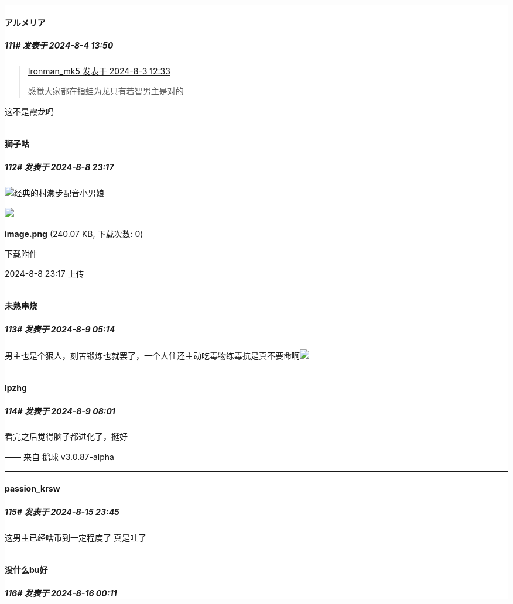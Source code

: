 
*****

####  アルメリア  
##### 111#       发表于 2024-8-4 13:50

<blockquote><a href="httphttps://bbs.saraba1st.com/2b/forum.php?mod=redirect&amp;goto=findpost&amp;pid=65782998&amp;ptid=2176224" target="_blank">Ironman_mk5 发表于 2024-8-3 12:33</a>

感觉大家都在指蛙为龙只有若智男主是对的</blockquote>
这不是霞龙吗

*****

####  狮子咕  
##### 112#       发表于 2024-8-8 23:17

<img src="https://static.saraba1st.com/image/smiley/face2017/067.png" referrerpolicy="no-referrer">经典的村濑步配音小男娘

<img src="https://img.saraba1st.com/forum/202408/08/231723jpmnc0u3cvt0s023.png" referrerpolicy="no-referrer">

<strong>image.png</strong> (240.07 KB, 下载次数: 0)

下载附件

2024-8-8 23:17 上传


*****

####  未熟串烧  
##### 113#       发表于 2024-8-9 05:14

男主也是个狠人，刻苦锻炼也就罢了，一个人住还主动吃毒物练毒抗是真不要命啊<img src="https://static.saraba1st.com/image/smiley/face2017/112.png" referrerpolicy="no-referrer">


*****

####  lpzhg  
##### 114#       发表于 2024-8-9 08:01

看完之后觉得脑子都进化了，挺好

—— 来自 [鹅球](https://www.pgyer.com/xfPejhuq) v3.0.87-alpha

*****

####  passion_krsw  
##### 115#       发表于 2024-8-15 23:45

这男主已经啥币到一定程度了 真是吐了


*****

####  没什么bu好  
##### 116#       发表于 2024-8-16 00:11
